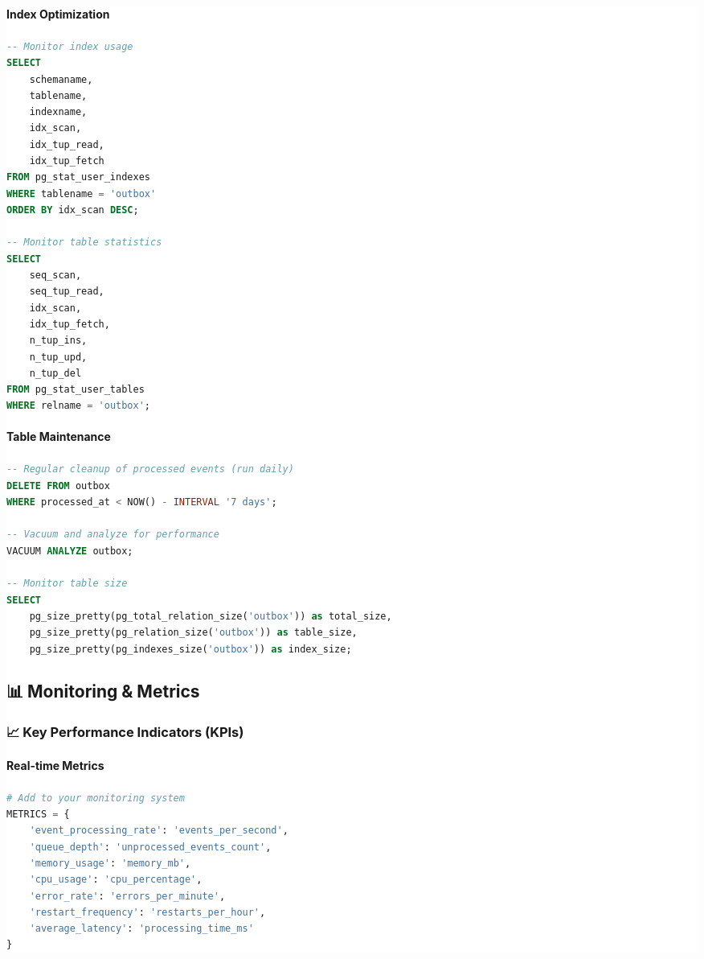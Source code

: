 #### Index Optimization

```sql
-- Monitor index usage
SELECT
    schemaname,
    tablename,
    indexname,
    idx_scan,
    idx_tup_read,
    idx_tup_fetch
FROM pg_stat_user_indexes
WHERE tablename = 'outbox'
ORDER BY idx_scan DESC;

-- Monitor table statistics
SELECT
    seq_scan,
    seq_tup_read,
    idx_scan,
    idx_tup_fetch,
    n_tup_ins,
    n_tup_upd,
    n_tup_del
FROM pg_stat_user_tables
WHERE relname = 'outbox';
```

#### Table Maintenance

```sql
-- Regular cleanup of processed events (run daily)
DELETE FROM outbox
WHERE processed_at < NOW() - INTERVAL '7 days';

-- Vacuum and analyze for performance
VACUUM ANALYZE outbox;

-- Monitor table size
SELECT
    pg_size_pretty(pg_total_relation_size('outbox')) as total_size,
    pg_size_pretty(pg_relation_size('outbox')) as table_size,
    pg_size_pretty(pg_indexes_size('outbox')) as index_size;
```

## 📊 Monitoring & Metrics

### 📈 Key Performance Indicators (KPIs)

#### Real-time Metrics

```python
# Add to your monitoring system
METRICS = {
    'event_processing_rate': 'events_per_second',
    'queue_depth': 'unprocessed_events_count',
    'memory_usage': 'memory_mb',
    'cpu_usage': 'cpu_percentage',
    'error_rate': 'errors_per_minute',
    'restart_frequency': 'restarts_per_hour',
    'average_latency': 'processing_time_ms'
}
```

